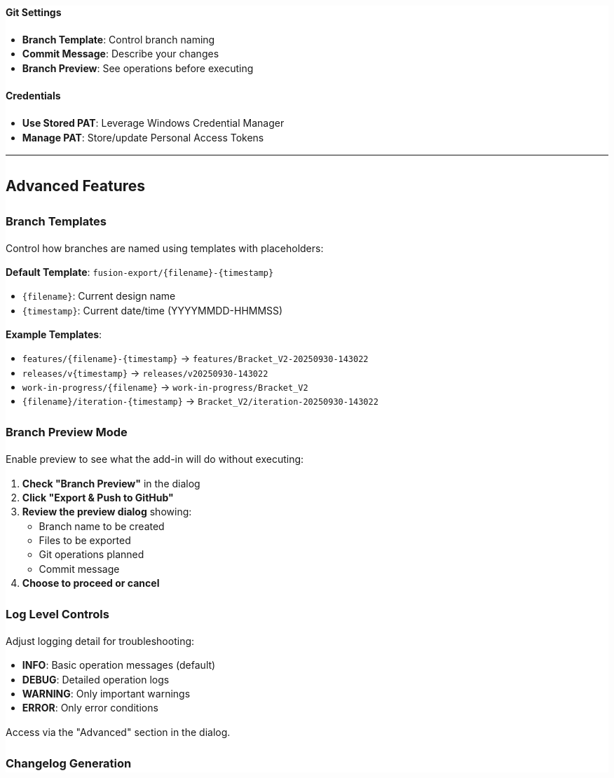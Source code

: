 #### Git Settings
- **Branch Template**: Control branch naming
- **Commit Message**: Describe your changes
- **Branch Preview**: See operations before executing

#### Credentials
- **Use Stored PAT**: Leverage Windows Credential Manager
- **Manage PAT**: Store/update Personal Access Tokens

---

## Advanced Features

### Branch Templates

Control how branches are named using templates with placeholders:

**Default Template**: `fusion-export/{filename}-{timestamp}`
- `{filename}`: Current design name
- `{timestamp}`: Current date/time (YYYYMMDD-HHMMSS)

**Example Templates**:
- `features/{filename}-{timestamp}` → `features/Bracket_V2-20250930-143022`
- `releases/v{timestamp}` → `releases/v20250930-143022`
- `work-in-progress/{filename}` → `work-in-progress/Bracket_V2`
- `{filename}/iteration-{timestamp}` → `Bracket_V2/iteration-20250930-143022`

### Branch Preview Mode

Enable preview to see what the add-in will do without executing:

1. **Check "Branch Preview"** in the dialog
2. **Click "Export & Push to GitHub"**
3. **Review the preview dialog** showing:
   - Branch name to be created
   - Files to be exported
   - Git operations planned
   - Commit message
4. **Choose to proceed or cancel**

### Log Level Controls

Adjust logging detail for troubleshooting:

- **INFO**: Basic operation messages (default)
- **DEBUG**: Detailed operation logs
- **WARNING**: Only important warnings
- **ERROR**: Only error conditions

Access via the "Advanced" section in the dialog.

### Changelog Generation

